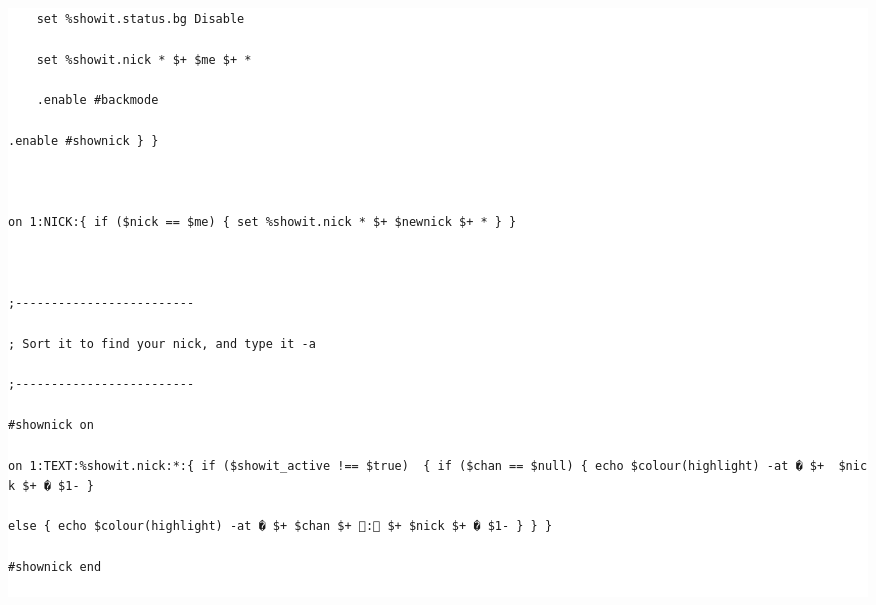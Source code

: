 ```text
    set %showit.status.bg Disable

    set %showit.nick * $+ $me $+ *

    .enable #backmode

.enable #shownick } }



on 1:NICK:{ if ($nick == $me) { set %showit.nick * $+ $newnick $+ * } }



;-------------------------

; Sort it to find your nick, and type it -a

;-------------------------

#shownick on

on 1:TEXT:%showit.nick:*:{ if ($showit_active !== $true)  { if ($chan == $null) { echo $colour(highlight) -at � $+  $nick $+ � $1- }

else { echo $colour(highlight) -at � $+ $chan $+ : $+ $nick $+ � $1- } } }

#shownick end


```
